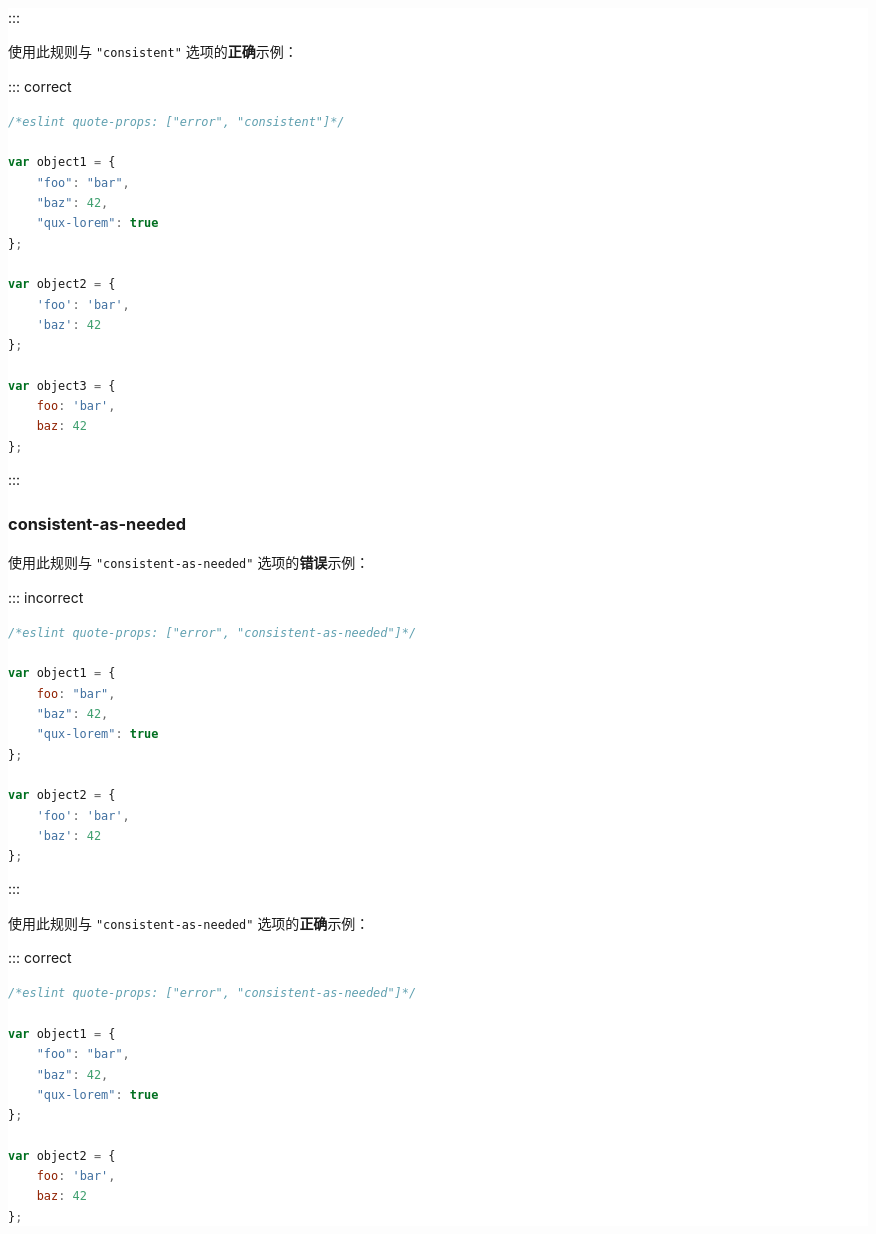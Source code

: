 :::

使用此规则与 `"consistent"` 选项的**正确**示例：

::: correct

```js
/*eslint quote-props: ["error", "consistent"]*/

var object1 = {
    "foo": "bar",
    "baz": 42,
    "qux-lorem": true
};

var object2 = {
    'foo': 'bar',
    'baz': 42
};

var object3 = {
    foo: 'bar',
    baz: 42
};
```

:::

### consistent-as-needed

使用此规则与 `"consistent-as-needed"` 选项的**错误**示例：

::: incorrect

```js
/*eslint quote-props: ["error", "consistent-as-needed"]*/

var object1 = {
    foo: "bar",
    "baz": 42,
    "qux-lorem": true
};

var object2 = {
    'foo': 'bar',
    'baz': 42
};
```

:::

使用此规则与 `"consistent-as-needed"` 选项的**正确**示例：

::: correct

```js
/*eslint quote-props: ["error", "consistent-as-needed"]*/

var object1 = {
    "foo": "bar",
    "baz": 42,
    "qux-lorem": true
};

var object2 = {
    foo: 'bar',
    baz: 42
};
```
